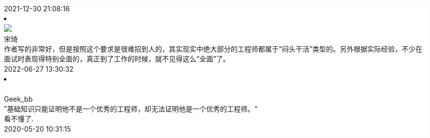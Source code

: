   </div>
  <div class="_3klNVc4Z_0">
    <div class="_3Hkula0k_0">2021-12-30 21:08:16</div>
  </div>
</div>
</div>
</li>
<li>
<div class="_2sjJGcOH_0"><img src="https://static001.geekbang.org/account/avatar/00/0f/54/80/d1d9b493.jpg"
  class="_3FLYR4bF_0">
<div class="_36ChpWj4_0">
  <div class="_2zFoi7sd_0"><span>宋琦</span>
  </div>
  <div class="_2_QraFYR_0">作者写的非常好，但是按照这个要求是很难招到人的，其实现实中绝大部分的工程师都属于“闷头干活”类型的。另外根据实际经验，不少在面试时表现得特别全面的，真正到了工作的时候，就不见得这么“全面”了。</div>
  <div class="_10o3OAxT_0">
    
  </div>
  <div class="_3klNVc4Z_0">
    <div class="_3Hkula0k_0">2022-06-27 13:30:32</div>
  </div>
</div>
</div>
</li>
<li>
<div class="_2sjJGcOH_0"><img src=""
  class="_3FLYR4bF_0">
<div class="_36ChpWj4_0">
  <div class="_2zFoi7sd_0"><span>Geek_bb</span>
  </div>
  <div class="_2_QraFYR_0">”基础知识只能证明他不是一个优秀的工程师，却无法证明他是一个优秀的工程师。“<br>看不懂了.</div>
  <div class="_10o3OAxT_0">
    
  </div>
  <div class="_3klNVc4Z_0">
    <div class="_3Hkula0k_0">2020-05-20 10:31:15</div>
  </div>
</div>
</div>
</li>
</ul>